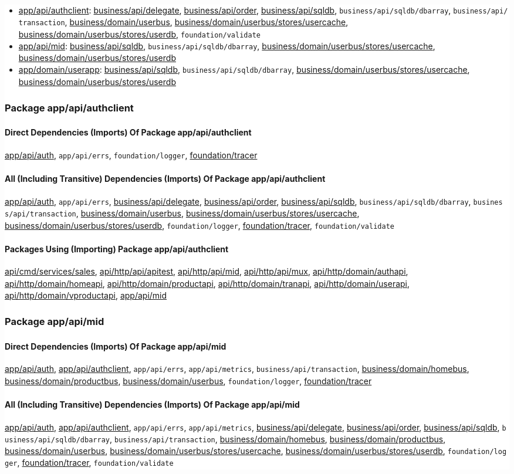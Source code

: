 * [app/api/authclient](#package-appapiauthclient): [business/api/delegate](#package-businessapidelegate), [business/api/order](#package-businessapiorder), [business/api/sqldb](#package-businessapisqldb), `business/api/sqldb/dbarray`, `business/api/transaction`, [business/domain/userbus](#package-businessdomainuserbus), [business/domain/userbus/stores/usercache](#package-businessdomainuserbusstoresusercache), [business/domain/userbus/stores/userdb](#package-businessdomainuserbusstoresuserdb), `foundation/validate`
* [app/api/mid](#package-appapimid): [business/api/sqldb](#package-businessapisqldb), `business/api/sqldb/dbarray`, [business/domain/userbus/stores/usercache](#package-businessdomainuserbusstoresusercache), [business/domain/userbus/stores/userdb](#package-businessdomainuserbusstoresuserdb)
* [app/domain/userapp](#package-appdomainuserapp): [business/api/sqldb](#package-businessapisqldb), `business/api/sqldb/dbarray`, [business/domain/userbus/stores/usercache](#package-businessdomainuserbusstoresusercache), [business/domain/userbus/stores/userdb](#package-businessdomainuserbusstoresuserdb)


### Package app/api/authclient


#### Direct Dependencies (Imports) Of Package app/api/authclient
[app/api/auth](#package-appapiauth), `app/api/errs`, `foundation/logger`, [foundation/tracer](#package-foundationtracer)

#### All (Including Transitive) Dependencies (Imports) Of Package app/api/authclient
[app/api/auth](#package-appapiauth), `app/api/errs`, [business/api/delegate](#package-businessapidelegate), [business/api/order](#package-businessapiorder), [business/api/sqldb](#package-businessapisqldb), `business/api/sqldb/dbarray`, `business/api/transaction`, [business/domain/userbus](#package-businessdomainuserbus), [business/domain/userbus/stores/usercache](#package-businessdomainuserbusstoresusercache), [business/domain/userbus/stores/userdb](#package-businessdomainuserbusstoresuserdb), `foundation/logger`, [foundation/tracer](#package-foundationtracer), `foundation/validate`

#### Packages Using (Importing) Package app/api/authclient
[api/cmd/services/sales](#package-apicmdservicessales), [api/http/api/apitest](#package-apihttpapiapitest), [api/http/api/mid](#package-apihttpapimid), [api/http/api/mux](#package-apihttpapimux), [api/http/domain/authapi](#package-apihttpdomainauthapi), [api/http/domain/homeapi](#package-apihttpdomainhomeapi), [api/http/domain/productapi](#package-apihttpdomainproductapi), [api/http/domain/tranapi](#package-apihttpdomaintranapi), [api/http/domain/userapi](#package-apihttpdomainuserapi), [api/http/domain/vproductapi](#package-apihttpdomainvproductapi), [app/api/mid](#package-appapimid)

### Package app/api/mid


#### Direct Dependencies (Imports) Of Package app/api/mid
[app/api/auth](#package-appapiauth), [app/api/authclient](#package-appapiauthclient), `app/api/errs`, `app/api/metrics`, `business/api/transaction`, [business/domain/homebus](#package-businessdomainhomebus), [business/domain/productbus](#package-businessdomainproductbus), [business/domain/userbus](#package-businessdomainuserbus), `foundation/logger`, [foundation/tracer](#package-foundationtracer)

#### All (Including Transitive) Dependencies (Imports) Of Package app/api/mid
[app/api/auth](#package-appapiauth), [app/api/authclient](#package-appapiauthclient), `app/api/errs`, `app/api/metrics`, [business/api/delegate](#package-businessapidelegate), [business/api/order](#package-businessapiorder), [business/api/sqldb](#package-businessapisqldb), `business/api/sqldb/dbarray`, `business/api/transaction`, [business/domain/homebus](#package-businessdomainhomebus), [business/domain/productbus](#package-businessdomainproductbus), [business/domain/userbus](#package-businessdomainuserbus), [business/domain/userbus/stores/usercache](#package-businessdomainuserbusstoresusercache), [business/domain/userbus/stores/userdb](#package-businessdomainuserbusstoresuserdb), `foundation/logger`, [foundation/tracer](#package-foundationtracer), `foundation/validate`
